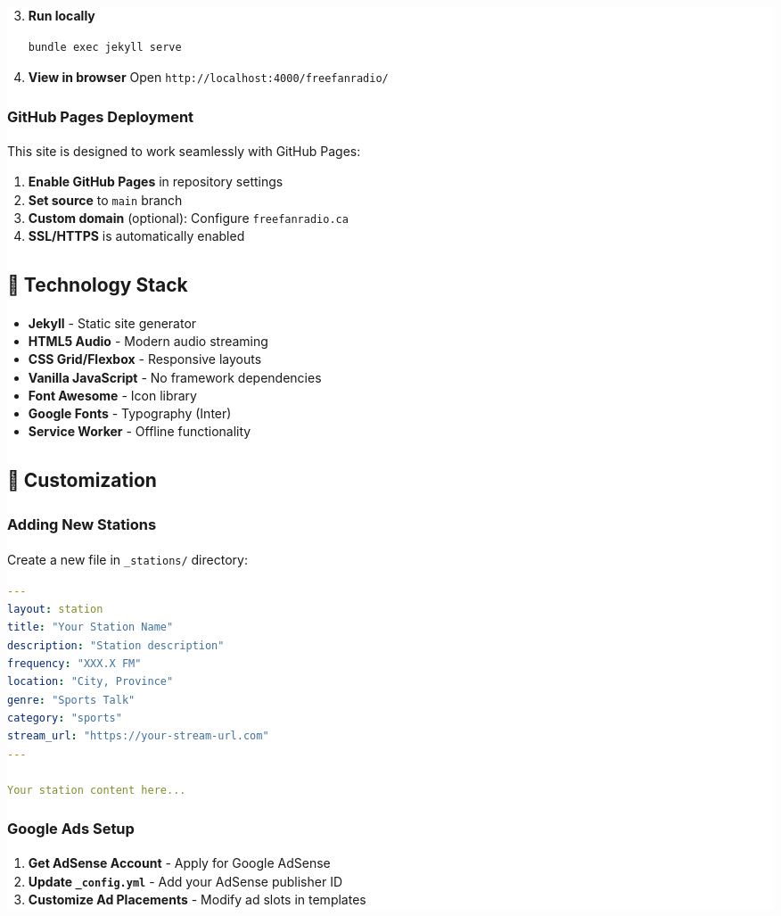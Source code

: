 3. **Run locally**
   ```bash
   bundle exec jekyll serve
   ```

4. **View in browser**
   Open `http://localhost:4000/freefanradio/`

### GitHub Pages Deployment

This site is designed to work seamlessly with GitHub Pages:

1. **Enable GitHub Pages** in repository settings
2. **Set source** to `main` branch
3. **Custom domain** (optional): Configure `freefanradio.ca`
4. **SSL/HTTPS** is automatically enabled

## 📱 Technology Stack

- **Jekyll** - Static site generator
- **HTML5 Audio** - Modern audio streaming
- **CSS Grid/Flexbox** - Responsive layouts
- **Vanilla JavaScript** - No framework dependencies
- **Font Awesome** - Icon library
- **Google Fonts** - Typography (Inter)
- **Service Worker** - Offline functionality

## 🎨 Customization

### Adding New Stations

Create a new file in `_stations/` directory:

```yaml
---
layout: station
title: "Your Station Name"
description: "Station description"
frequency: "XXX.X FM"
location: "City, Province"
genre: "Sports Talk"
category: "sports"
stream_url: "https://your-stream-url.com"
---

Your station content here...
```

### Google Ads Setup

1. **Get AdSense Account** - Apply for Google AdSense
2. **Update `_config.yml`** - Add your AdSense publisher ID
3. **Customize Ad Placements** - Modify ad slots in templates
